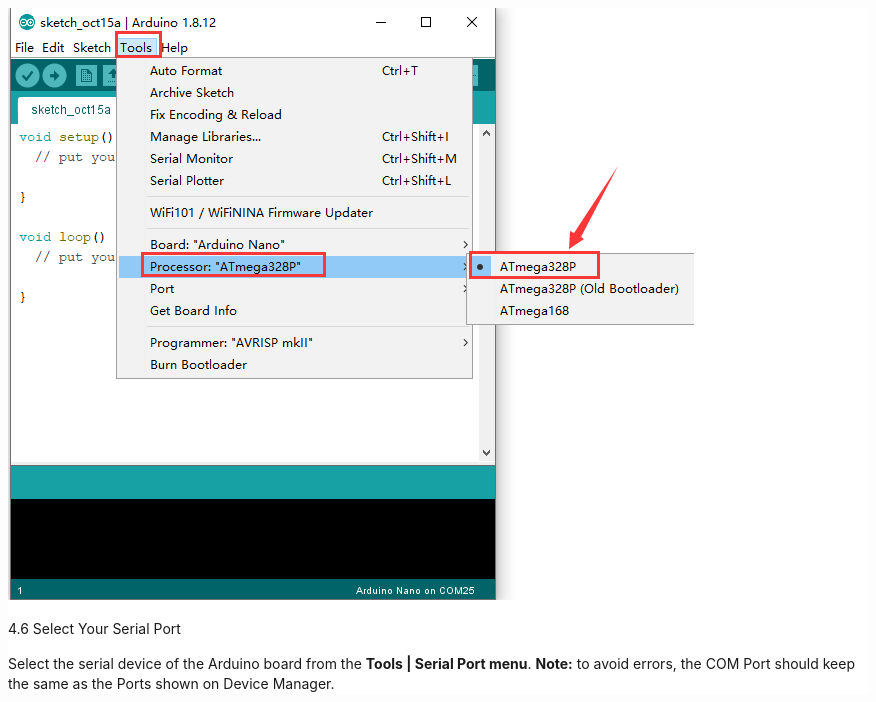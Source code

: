 ![](KS0547/media/fcfa5023ca8eebcb40b480c10dac9865.png)

 4.6 Select Your Serial Port

Select the serial device of the Arduino board from the **Tools \| Serial Port
menu**. **Note:** to avoid errors, the COM Port should keep the same as the
Ports shown on Device Manager.
